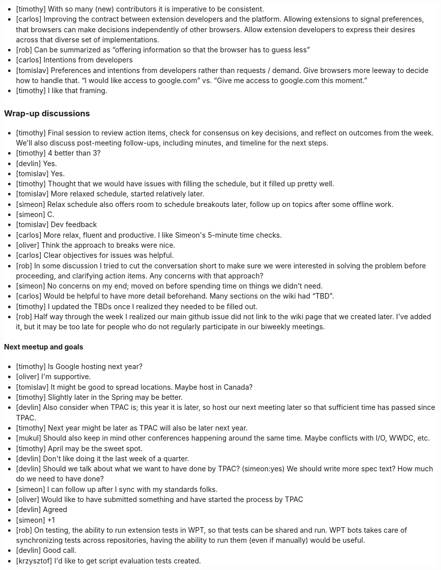  * [timothy] With so many (new) contributors it is imperative to be consistent.
 * [carlos] Improving the contract between extension developers and the platform. Allowing extensions to signal preferences, that browsers can make decisions independently of other browsers. Allow extension developers to express their desires across that diverse set of implementations.
 * [rob] Can be summarized as “offering information so that the browser has to guess less”
 * [carlos] Intentions from developers
 * [tomislav] Preferences and intentions from developers rather than requests / demand. Give browsers more leeway to decide how to handle that. “I would like access to google.com” vs. “Give me access to google.com this moment.”
 * [timothy] I like that framing.


### Wrap-up discussions

 * [timothy] Final session to review action items, check for consensus on key decisions, and reflect on outcomes from the week. We'll also discuss post-meeting follow-ups, including minutes, and timeline for the next steps.
 * [timothy] 4 better than 3?
 * [devlin] Yes.
 * [tomislav] Yes.
 * [timothy] Thought that we would have issues with filling the schedule, but it filled up pretty well.
 * [tomislav] More relaxed schedule, started relatively later.
 * [simeon] Relax schedule also offers room to schedule breakouts later, follow up on topics after some offline work.
 * [simeon] C.
 * [tomislav] Dev feedback
 * [carlos] More relax, fluent and productive. I like Simeon's 5-minute time checks.
 * [oliver] Think the approach to breaks were nice.
 * [carlos] Clear objectives for issues was helpful.
 * [rob] In some discussion I tried to cut the conversation short to make sure we were interested in solving the problem before proceeding, and clarifying action items. Any concerns with that approach?
 * [simeon] No concerns on my end; moved on before spending time on things we didn't need.
 * [carlos] Would be helpful to have more detail beforehand. Many sections on the wiki had “TBD”.
 * [timothy] I updated the TBDs once I realized they needed to be filled out.
 * [rob] Half way through the week I realized our main github issue did not link to the wiki page that we created later. I've added it, but it may be too late for people who do not regularly participate in our biweekly meetings.


#### Next meetup and goals

 * [timothy] Is Google hosting next year?
 * [oliver] I'm supportive.
 * [tomislav] It might be good to spread locations. Maybe host in Canada?
 * [timothy] Slightly later in the Spring may be better.
 * [devlin] Also consider when TPAC is; this year it is later, so host our next meeting later so that sufficient time has passed since TPAC.
 * [timothy] Next year might be later as TPAC will also be later next year.
 * [mukul] Should also keep in mind other conferences happening around the same time. Maybe conflicts with I/O, WWDC, etc.
 * [timothy] April may be the sweet spot.
 * [devlin] Don't like doing it the last week of a quarter.
 * [devlin] Should we talk about what we want to have done by TPAC? (simeon:yes) We should write more spec text? How much do we need to have done?
 * [simeon] I can follow up after I sync with my standards folks.
 * [oliver] Would like to have submitted something and have started the process by TPAC
 * [devlin] Agreed
 * [simeon] +1
 * [rob] On testing, the ability to run extension tests in WPT, so that tests can be shared and run. WPT bots takes care of synchronizing tests across repositories, having the ability to run them (even if manually) would be useful.
 * [devlin] Good call.
 * [krzysztof] I'd like to get script evaluation tests created.